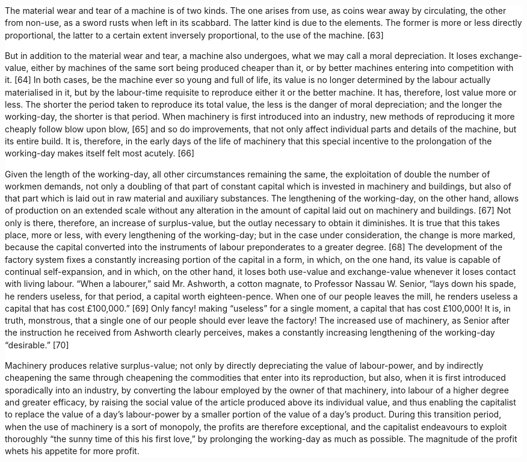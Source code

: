 The material wear and tear of a machine is of two kinds. The one arises from use, as coins wear away by circulating, the other from non-use, as a sword rusts when left in its scabbard. The latter kind is due to the elements. The former is more or less directly proportional, the latter to a certain extent inversely proportional, to the use of the machine. [63]

But in addition to the material wear and tear, a machine also undergoes, what we may call a moral depreciation. It loses exchange-value, either by machines of the same sort being produced cheaper than it, or by better machines entering into competition with it. [64] In both cases, be the machine ever so young and full of life, its value is no longer determined by the labour actually materialised in it, but by the labour-time requisite to reproduce either it or the better machine. It has, therefore, lost value more or less. The shorter the period taken to reproduce its total value, the less is the danger of moral depreciation; and the longer the working-day, the shorter is that period. When machinery is first introduced into an industry, new methods of reproducing it more cheaply follow blow upon blow, [65] and so do improvements, that not only affect individual parts and details of the machine, but its entire build. It is, therefore, in the early days of the life of machinery that this special incentive to the prolongation of the working-day makes itself felt most acutely. [66]

Given the length of the working-day, all other circumstances remaining the same, the exploitation of double the number of workmen demands, not only a doubling of that part of constant capital which is invested in machinery and buildings, but also of that part which is laid out in raw material and auxiliary substances. The lengthening of the working-day, on the other hand, allows of production on an extended scale without any alteration in the amount of capital laid out on machinery and buildings. [67] Not only is there, therefore, an increase of surplus-value, but the outlay necessary to obtain it diminishes. It is true that this takes place, more or less, with every lengthening of the working-day; but in the case under consideration, the change is more marked, because the capital converted into the instruments of labour preponderates to a greater degree. [68] The development of the factory system fixes a constantly increasing portion of the capital in a form, in which, on the one hand, its value is capable of continual self-expansion, and in which, on the other hand, it loses both use-value and exchange-value whenever it loses contact with living labour. “When a labourer,” said Mr. Ashworth, a cotton magnate, to Professor Nassau W. Senior, “lays down his spade, he renders useless, for that period, a capital worth eighteen-pence. When one of our people leaves the mill, he renders useless a capital that has cost £100,000.” [69] Only fancy! making “useless” for a single moment, a capital that has cost £100,000! It is, in truth, monstrous, that a single one of our people should ever leave the factory! The increased use of machinery, as Senior after the instruction he received from Ashworth clearly perceives, makes a constantly increasing lengthening of the working-day “desirable.” [70]

Machinery produces relative surplus-value; not only by directly depreciating the value of labour-power, and by indirectly cheapening the same through cheapening the commodities that enter into its reproduction, but also, when it is first introduced sporadically into an industry, by converting the labour employed by the owner of that machinery, into labour of a higher degree and greater efficacy, by raising the social value of the article produced above its individual value, and thus enabling the capitalist to replace the value of a day’s labour-power by a smaller portion of the value of a day’s product. During this transition period, when the use of machinery is a sort of monopoly, the profits are therefore exceptional, and the capitalist endeavours to exploit thoroughly “the sunny time of this his first love,” by prolonging the working-day as much as possible. The magnitude of the profit whets his appetite for more profit.
